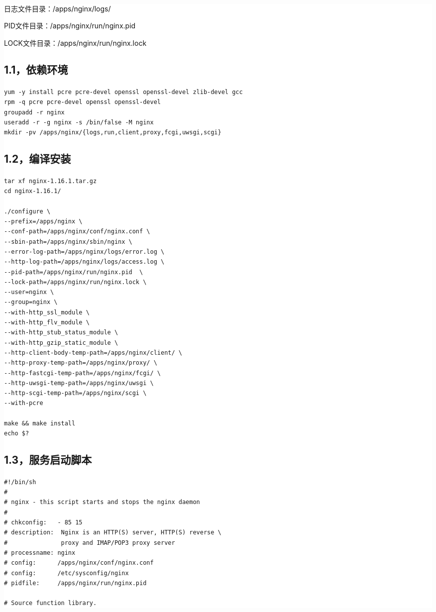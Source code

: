 日志文件目录：/apps/nginx/logs/

PID文件目录：/apps/nginx/run/nginx.pid

LOCK文件目录：/apps/nginx/run/nginx.lock

## 1.1，依赖环境

```shell
yum -y install pcre pcre-devel openssl openssl-devel zlib-devel gcc
rpm -q pcre pcre-devel openssl openssl-devel
groupadd -r nginx
useradd -r -g nginx -s /bin/false -M nginx
mkdir -pv /apps/nginx/{logs,run,client,proxy,fcgi,uwsgi,scgi}
```



## 1.2，编译安装

```shell
tar xf nginx-1.16.1.tar.gz
cd nginx-1.16.1/

./configure \
--prefix=/apps/nginx \
--conf-path=/apps/nginx/conf/nginx.conf \
--sbin-path=/apps/nginx/sbin/nginx \
--error-log-path=/apps/nginx/logs/error.log \
--http-log-path=/apps/nginx/logs/access.log \
--pid-path=/apps/nginx/run/nginx.pid  \
--lock-path=/apps/nginx/run/nginx.lock \
--user=nginx \
--group=nginx \
--with-http_ssl_module \
--with-http_flv_module \
--with-http_stub_status_module \
--with-http_gzip_static_module \
--http-client-body-temp-path=/apps/nginx/client/ \
--http-proxy-temp-path=/apps/nginx/proxy/ \
--http-fastcgi-temp-path=/apps/nginx/fcgi/ \
--http-uwsgi-temp-path=/apps/nginx/uwsgi \
--http-scgi-temp-path=/apps/nginx/scgi \
--with-pcre

make && make install
echo $?
```



## 1.3，服务启动脚本

```shell
#!/bin/sh
#
# nginx - this script starts and stops the nginx daemon
#
# chkconfig:   - 85 15
# description:  Nginx is an HTTP(S) server, HTTP(S) reverse \
#               proxy and IMAP/POP3 proxy server
# processname: nginx
# config:      /apps/nginx/conf/nginx.conf
# config:      /etc/sysconfig/nginx
# pidfile:     /apps/nginx/run/nginx.pid

# Source function library.
```